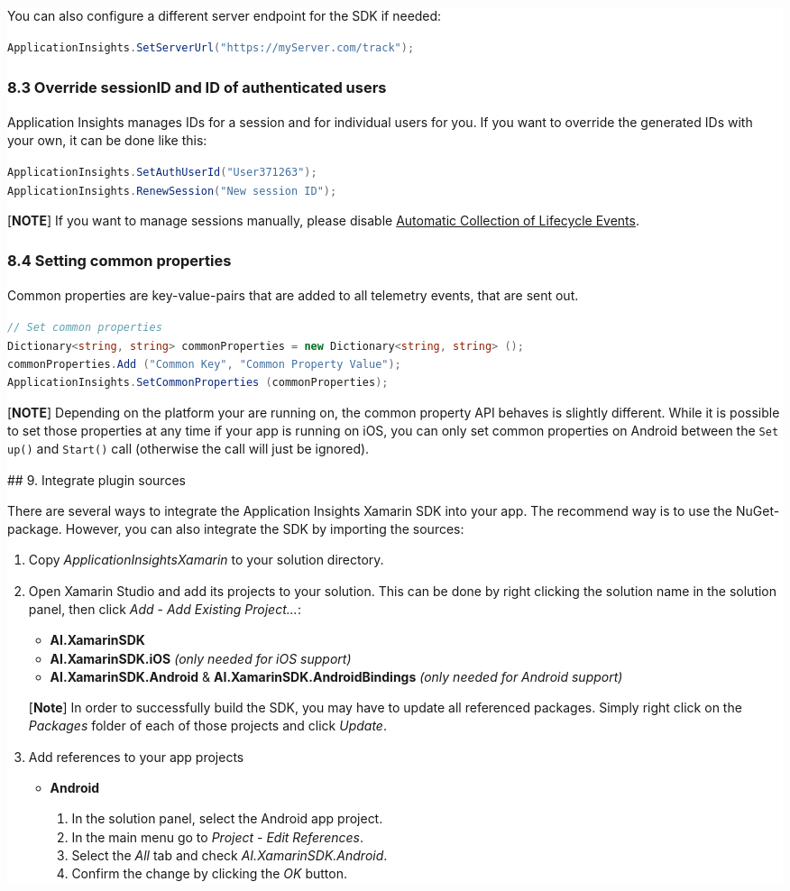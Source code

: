 You can also configure a different server endpoint for the SDK if needed:

```csharp
ApplicationInsights.SetServerUrl("https://myServer.com/track");
```

### 8.3 Override sessionID and ID of authenticated users

Application Insights manages IDs for a session and for individual users for you. If you want to override the generated IDs with your own, it can be done like this:

```csharp
ApplicationInsights.SetAuthUserId("User371263");
ApplicationInsights.RenewSession("New session ID");
```
[**NOTE**] If you want to manage sessions manually, please disable [Automatic Collection of Lifecycle Events](#7).

### 8.4 Setting common properties

Common properties are key-value-pairs that are added to all telemetry events, that are sent out.

```csharp
// Set common properties
Dictionary<string, string> commonProperties = new Dictionary<string, string> ();
commonProperties.Add ("Common Key", "Common Property Value");
ApplicationInsights.SetCommonProperties (commonProperties);
```

[**NOTE**] Depending on the platform your are running on, the common property API behaves is slightly different. While it is possible to set those properties at any time if your app is running on iOS, you can only set common properties on Android between the `Setup()` and `Start()` call (otherwise the call will just be ignored).

##<a name="9"></a> 9. Integrate plugin sources

There are several ways to integrate the Application Insights Xamarin SDK into your app. The recommend way is to use the NuGet-package. However, you can also integrate the SDK by importing the sources:

1. Copy *ApplicationInsightsXamarin* to your solution directory. 
2. Open Xamarin Studio and add its projects to your solution. This can be done by right clicking the solution name in the solution panel, then click *Add* - *Add Existing Project...*:

	* **AI.XamarinSDK**
	* **AI.XamarinSDK.iOS** *(only needed for iOS support)*
	* **AI.XamarinSDK.Android** & **AI.XamarinSDK.AndroidBindings** *(only needed for Android support)*

	[**Note**] In order to successfully build the SDK, you may have to update all referenced packages. Simply right click on the *Packages* folder of each of those projects and click *Update*.

3. Add references to your app projects

	* **Android**

		1. In the solution panel, select the Android app project.
		2. In the main menu go to *Project* - *Edit References*.
		3. Select the *All* tab and check *AI.XamarinSDK.Android*.
		4. Confirm the change by clicking the *OK* button.
